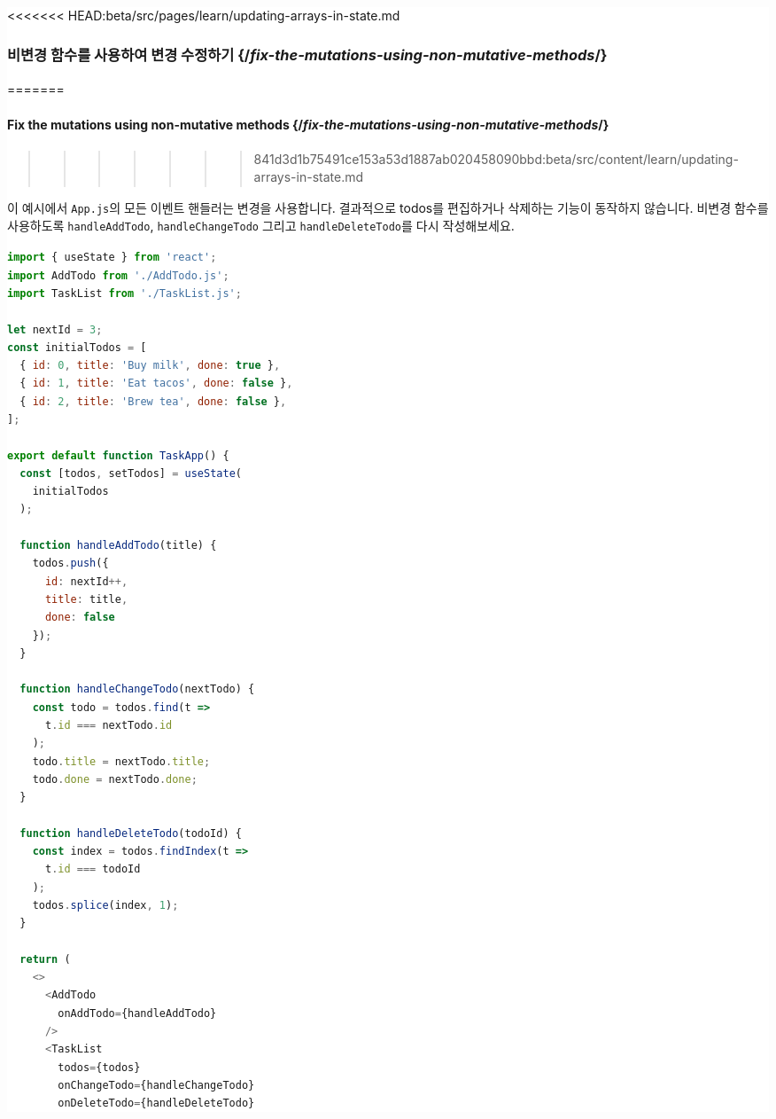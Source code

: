 </Solution>

<<<<<<< HEAD:beta/src/pages/learn/updating-arrays-in-state.md
### 비변경 함수를 사용하여 변경 수정하기 {/*fix-the-mutations-using-non-mutative-methods*/}
=======
#### Fix the mutations using non-mutative methods {/*fix-the-mutations-using-non-mutative-methods*/}
>>>>>>> 841d3d1b75491ce153a53d1887ab020458090bbd:beta/src/content/learn/updating-arrays-in-state.md

이 예시에서 `App.js`의 모든 이벤트 핸들러는 변경을 사용합니다. 결과적으로 todos를 편집하거나 삭제하는 기능이 동작하지 않습니다. 비변경 함수를 사용하도록 `handleAddTodo`, `handleChangeTodo` 그리고 `handleDeleteTodo`를 다시 작성해보세요.

<Sandpack>

```js App.js
import { useState } from 'react';
import AddTodo from './AddTodo.js';
import TaskList from './TaskList.js';

let nextId = 3;
const initialTodos = [
  { id: 0, title: 'Buy milk', done: true },
  { id: 1, title: 'Eat tacos', done: false },
  { id: 2, title: 'Brew tea', done: false },
];

export default function TaskApp() {
  const [todos, setTodos] = useState(
    initialTodos
  );

  function handleAddTodo(title) {
    todos.push({
      id: nextId++,
      title: title,
      done: false
    });
  }

  function handleChangeTodo(nextTodo) {
    const todo = todos.find(t =>
      t.id === nextTodo.id
    );
    todo.title = nextTodo.title;
    todo.done = nextTodo.done;
  }

  function handleDeleteTodo(todoId) {
    const index = todos.findIndex(t =>
      t.id === todoId
    );
    todos.splice(index, 1);
  }

  return (
    <>
      <AddTodo
        onAddTodo={handleAddTodo}
      />
      <TaskList
        todos={todos}
        onChangeTodo={handleChangeTodo}
        onDeleteTodo={handleDeleteTodo}
```